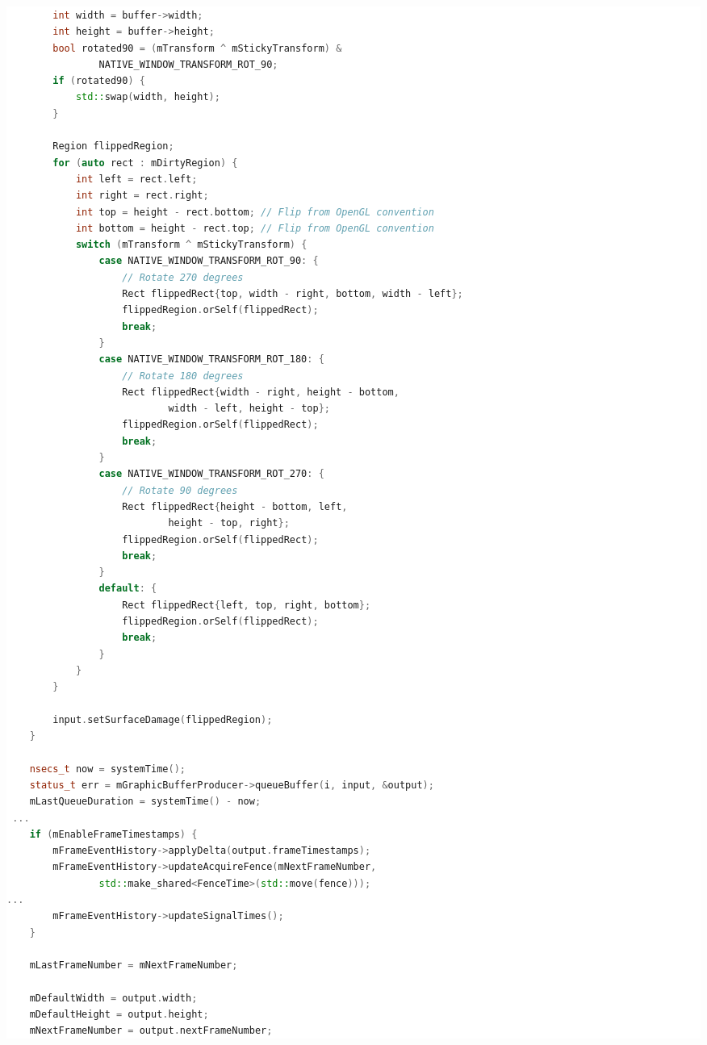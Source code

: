 ```cpp
        int width = buffer->width;
        int height = buffer->height;
        bool rotated90 = (mTransform ^ mStickyTransform) &
                NATIVE_WINDOW_TRANSFORM_ROT_90;
        if (rotated90) {
            std::swap(width, height);
        }

        Region flippedRegion;
        for (auto rect : mDirtyRegion) {
            int left = rect.left;
            int right = rect.right;
            int top = height - rect.bottom; // Flip from OpenGL convention
            int bottom = height - rect.top; // Flip from OpenGL convention
            switch (mTransform ^ mStickyTransform) {
                case NATIVE_WINDOW_TRANSFORM_ROT_90: {
                    // Rotate 270 degrees
                    Rect flippedRect{top, width - right, bottom, width - left};
                    flippedRegion.orSelf(flippedRect);
                    break;
                }
                case NATIVE_WINDOW_TRANSFORM_ROT_180: {
                    // Rotate 180 degrees
                    Rect flippedRect{width - right, height - bottom,
                            width - left, height - top};
                    flippedRegion.orSelf(flippedRect);
                    break;
                }
                case NATIVE_WINDOW_TRANSFORM_ROT_270: {
                    // Rotate 90 degrees
                    Rect flippedRect{height - bottom, left,
                            height - top, right};
                    flippedRegion.orSelf(flippedRect);
                    break;
                }
                default: {
                    Rect flippedRect{left, top, right, bottom};
                    flippedRegion.orSelf(flippedRect);
                    break;
                }
            }
        }

        input.setSurfaceDamage(flippedRegion);
    }

    nsecs_t now = systemTime();
    status_t err = mGraphicBufferProducer->queueBuffer(i, input, &output);
    mLastQueueDuration = systemTime() - now;
 ...
    if (mEnableFrameTimestamps) {
        mFrameEventHistory->applyDelta(output.frameTimestamps);
        mFrameEventHistory->updateAcquireFence(mNextFrameNumber,
                std::make_shared<FenceTime>(std::move(fence)));
...
        mFrameEventHistory->updateSignalTimes();
    }

    mLastFrameNumber = mNextFrameNumber;

    mDefaultWidth = output.width;
    mDefaultHeight = output.height;
    mNextFrameNumber = output.nextFrameNumber;
```